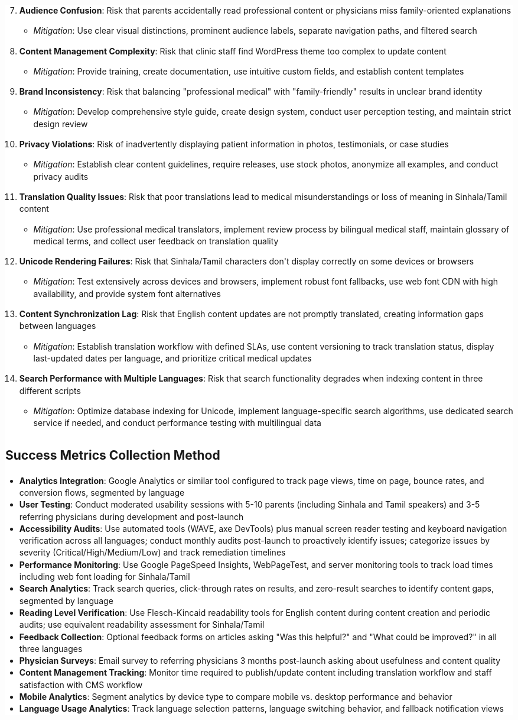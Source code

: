 7. **Audience Confusion**: Risk that parents accidentally read professional content or physicians miss family-oriented explanations
   - *Mitigation*: Use clear visual distinctions, prominent audience labels, separate navigation paths, and filtered search

8. **Content Management Complexity**: Risk that clinic staff find WordPress theme too complex to update content
   - *Mitigation*: Provide training, create documentation, use intuitive custom fields, and establish content templates

9. **Brand Inconsistency**: Risk that balancing "professional medical" with "family-friendly" results in unclear brand identity
   - *Mitigation*: Develop comprehensive style guide, create design system, conduct user perception testing, and maintain strict design review

10. **Privacy Violations**: Risk of inadvertently displaying patient information in photos, testimonials, or case studies
    - *Mitigation*: Establish clear content guidelines, require releases, use stock photos, anonymize all examples, and conduct privacy audits

11. **Translation Quality Issues**: Risk that poor translations lead to medical misunderstandings or loss of meaning in Sinhala/Tamil content
    - *Mitigation*: Use professional medical translators, implement review process by bilingual medical staff, maintain glossary of medical terms, and collect user feedback on translation quality

12. **Unicode Rendering Failures**: Risk that Sinhala/Tamil characters don't display correctly on some devices or browsers
    - *Mitigation*: Test extensively across devices and browsers, implement robust font fallbacks, use web font CDN with high availability, and provide system font alternatives

13. **Content Synchronization Lag**: Risk that English content updates are not promptly translated, creating information gaps between languages
    - *Mitigation*: Establish translation workflow with defined SLAs, use content versioning to track translation status, display last-updated dates per language, and prioritize critical medical updates

14. **Search Performance with Multiple Languages**: Risk that search functionality degrades when indexing content in three different scripts
    - *Mitigation*: Optimize database indexing for Unicode, implement language-specific search algorithms, use dedicated search service if needed, and conduct performance testing with multilingual data

## Success Metrics Collection Method

- **Analytics Integration**: Google Analytics or similar tool configured to track page views, time on page, bounce rates, and conversion flows, segmented by language
- **User Testing**: Conduct moderated usability sessions with 5-10 parents (including Sinhala and Tamil speakers) and 3-5 referring physicians during development and post-launch
- **Accessibility Audits**: Use automated tools (WAVE, axe DevTools) plus manual screen reader testing and keyboard navigation verification across all languages; conduct monthly audits post-launch to proactively identify issues; categorize issues by severity (Critical/High/Medium/Low) and track remediation timelines
- **Performance Monitoring**: Use Google PageSpeed Insights, WebPageTest, and server monitoring tools to track load times including web font loading for Sinhala/Tamil
- **Search Analytics**: Track search queries, click-through rates on results, and zero-result searches to identify content gaps, segmented by language
- **Reading Level Verification**: Use Flesch-Kincaid readability tools for English content during content creation and periodic audits; use equivalent readability assessment for Sinhala/Tamil
- **Feedback Collection**: Optional feedback forms on articles asking "Was this helpful?" and "What could be improved?" in all three languages
- **Physician Surveys**: Email survey to referring physicians 3 months post-launch asking about usefulness and content quality
- **Content Management Tracking**: Monitor time required to publish/update content including translation workflow and staff satisfaction with CMS workflow
- **Mobile Analytics**: Segment analytics by device type to compare mobile vs. desktop performance and behavior
- **Language Usage Analytics**: Track language selection patterns, language switching behavior, and fallback notification views